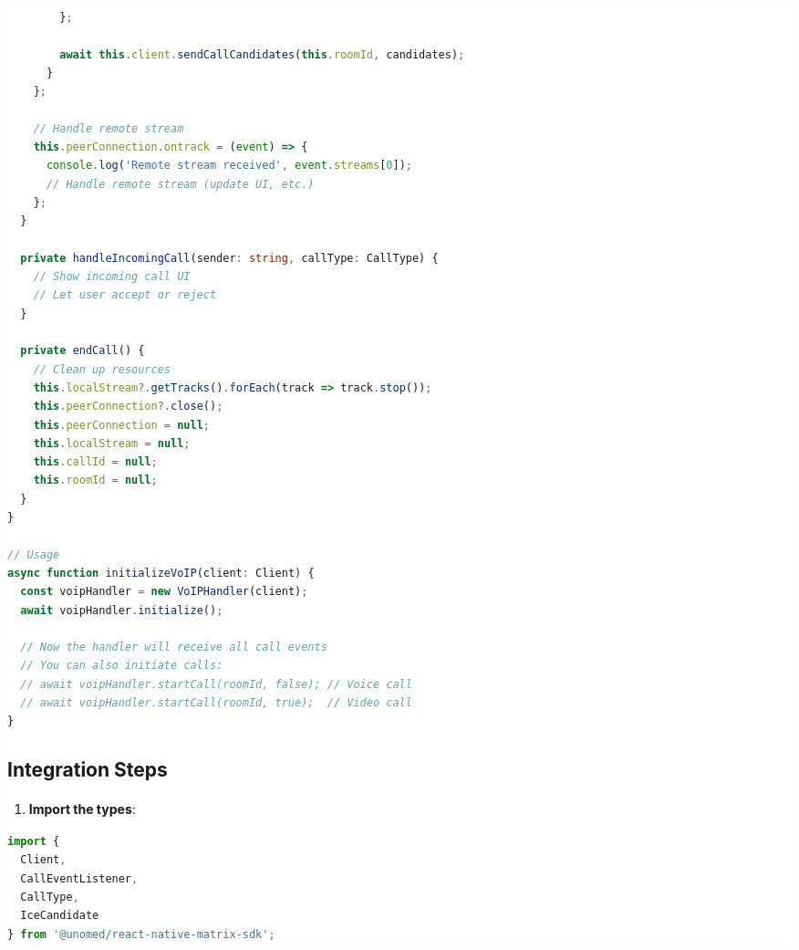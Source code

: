 ```typescript
        };

        await this.client.sendCallCandidates(this.roomId, candidates);
      }
    };

    // Handle remote stream
    this.peerConnection.ontrack = (event) => {
      console.log('Remote stream received', event.streams[0]);
      // Handle remote stream (update UI, etc.)
    };
  }

  private handleIncomingCall(sender: string, callType: CallType) {
    // Show incoming call UI
    // Let user accept or reject
  }

  private endCall() {
    // Clean up resources
    this.localStream?.getTracks().forEach(track => track.stop());
    this.peerConnection?.close();
    this.peerConnection = null;
    this.localStream = null;
    this.callId = null;
    this.roomId = null;
  }
}

// Usage
async function initializeVoIP(client: Client) {
  const voipHandler = new VoIPHandler(client);
  await voipHandler.initialize();

  // Now the handler will receive all call events
  // You can also initiate calls:
  // await voipHandler.startCall(roomId, false); // Voice call
  // await voipHandler.startCall(roomId, true);  // Video call
}
```

## Integration Steps

1. **Import the types**:
```typescript
import {
  Client,
  CallEventListener,
  CallType,
  IceCandidate
} from '@unomed/react-native-matrix-sdk';
```
